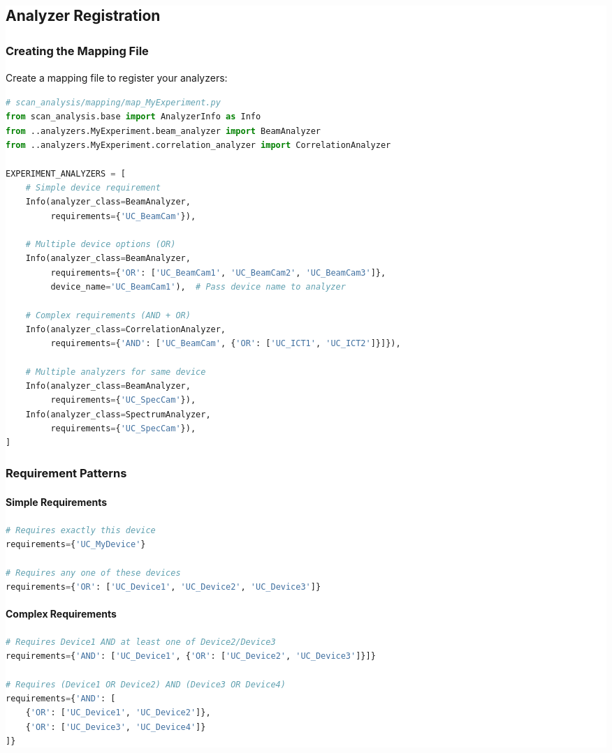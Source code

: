 ## Analyzer Registration

### Creating the Mapping File

Create a mapping file to register your analyzers:

```python
# scan_analysis/mapping/map_MyExperiment.py
from scan_analysis.base import AnalyzerInfo as Info
from ..analyzers.MyExperiment.beam_analyzer import BeamAnalyzer
from ..analyzers.MyExperiment.correlation_analyzer import CorrelationAnalyzer

EXPERIMENT_ANALYZERS = [
    # Simple device requirement
    Info(analyzer_class=BeamAnalyzer,
         requirements={'UC_BeamCam'}),
    
    # Multiple device options (OR)
    Info(analyzer_class=BeamAnalyzer,
         requirements={'OR': ['UC_BeamCam1', 'UC_BeamCam2', 'UC_BeamCam3']},
         device_name='UC_BeamCam1'),  # Pass device name to analyzer
    
    # Complex requirements (AND + OR)
    Info(analyzer_class=CorrelationAnalyzer,
         requirements={'AND': ['UC_BeamCam', {'OR': ['UC_ICT1', 'UC_ICT2']}]}),
    
    # Multiple analyzers for same device
    Info(analyzer_class=BeamAnalyzer,
         requirements={'UC_SpecCam'}),
    Info(analyzer_class=SpectrumAnalyzer,
         requirements={'UC_SpecCam'}),
]
```

### Requirement Patterns

#### Simple Requirements
```python
# Requires exactly this device
requirements={'UC_MyDevice'}

# Requires any one of these devices
requirements={'OR': ['UC_Device1', 'UC_Device2', 'UC_Device3']}
```

#### Complex Requirements
```python
# Requires Device1 AND at least one of Device2/Device3
requirements={'AND': ['UC_Device1', {'OR': ['UC_Device2', 'UC_Device3']}]}

# Requires (Device1 OR Device2) AND (Device3 OR Device4)
requirements={'AND': [
    {'OR': ['UC_Device1', 'UC_Device2']},
    {'OR': ['UC_Device3', 'UC_Device4']}
]}
```
